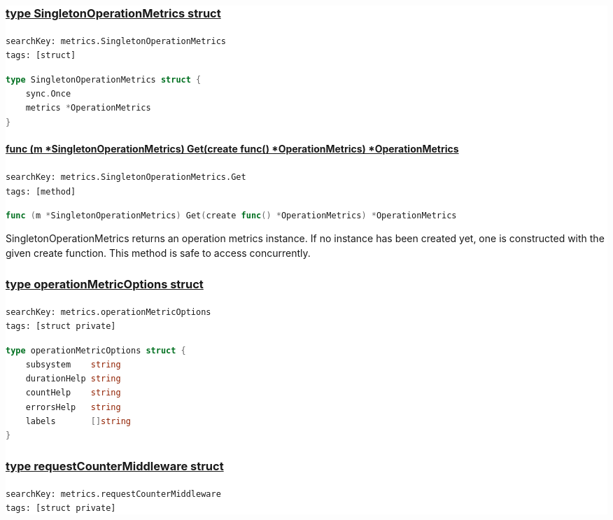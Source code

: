 ### <a id="SingletonOperationMetrics" href="#SingletonOperationMetrics">type SingletonOperationMetrics struct</a>

```
searchKey: metrics.SingletonOperationMetrics
tags: [struct]
```

```Go
type SingletonOperationMetrics struct {
	sync.Once
	metrics *OperationMetrics
}
```

#### <a id="SingletonOperationMetrics.Get" href="#SingletonOperationMetrics.Get">func (m *SingletonOperationMetrics) Get(create func() *OperationMetrics) *OperationMetrics</a>

```
searchKey: metrics.SingletonOperationMetrics.Get
tags: [method]
```

```Go
func (m *SingletonOperationMetrics) Get(create func() *OperationMetrics) *OperationMetrics
```

SingletonOperationMetrics returns an operation metrics instance. If no instance has been created yet, one is constructed with the given create function. This method is safe to access concurrently. 

### <a id="operationMetricOptions" href="#operationMetricOptions">type operationMetricOptions struct</a>

```
searchKey: metrics.operationMetricOptions
tags: [struct private]
```

```Go
type operationMetricOptions struct {
	subsystem    string
	durationHelp string
	countHelp    string
	errorsHelp   string
	labels       []string
}
```

### <a id="requestCounterMiddleware" href="#requestCounterMiddleware">type requestCounterMiddleware struct</a>

```
searchKey: metrics.requestCounterMiddleware
tags: [struct private]
```
